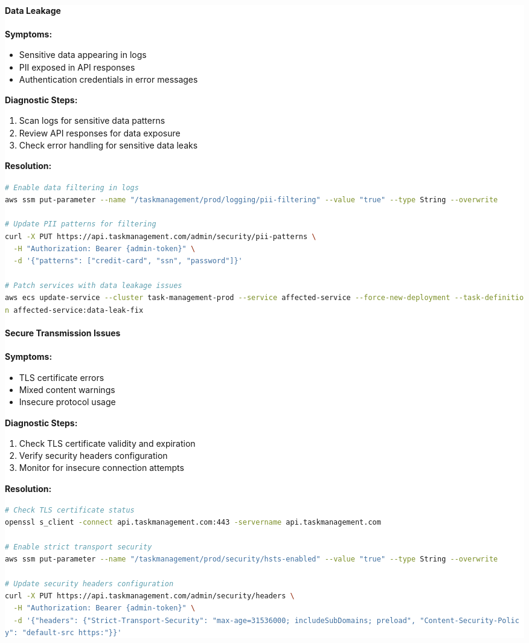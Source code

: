 #### Data Leakage

**Symptoms:**
- Sensitive data appearing in logs
- PII exposed in API responses
- Authentication credentials in error messages

**Diagnostic Steps:**
1. Scan logs for sensitive data patterns
2. Review API responses for data exposure
3. Check error handling for sensitive data leaks

**Resolution:**
```bash
# Enable data filtering in logs
aws ssm put-parameter --name "/taskmanagement/prod/logging/pii-filtering" --value "true" --type String --overwrite

# Update PII patterns for filtering
curl -X PUT https://api.taskmanagement.com/admin/security/pii-patterns \
  -H "Authorization: Bearer {admin-token}" \
  -d '{"patterns": ["credit-card", "ssn", "password"]}'

# Patch services with data leakage issues
aws ecs update-service --cluster task-management-prod --service affected-service --force-new-deployment --task-definition affected-service:data-leak-fix
```

#### Secure Transmission Issues

**Symptoms:**
- TLS certificate errors
- Mixed content warnings
- Insecure protocol usage

**Diagnostic Steps:**
1. Check TLS certificate validity and expiration
2. Verify security headers configuration
3. Monitor for insecure connection attempts

**Resolution:**
```bash
# Check TLS certificate status
openssl s_client -connect api.taskmanagement.com:443 -servername api.taskmanagement.com

# Enable strict transport security
aws ssm put-parameter --name "/taskmanagement/prod/security/hsts-enabled" --value "true" --type String --overwrite

# Update security headers configuration
curl -X PUT https://api.taskmanagement.com/admin/security/headers \
  -H "Authorization: Bearer {admin-token}" \
  -d '{"headers": {"Strict-Transport-Security": "max-age=31536000; includeSubDomains; preload", "Content-Security-Policy": "default-src https:"}}'
```
